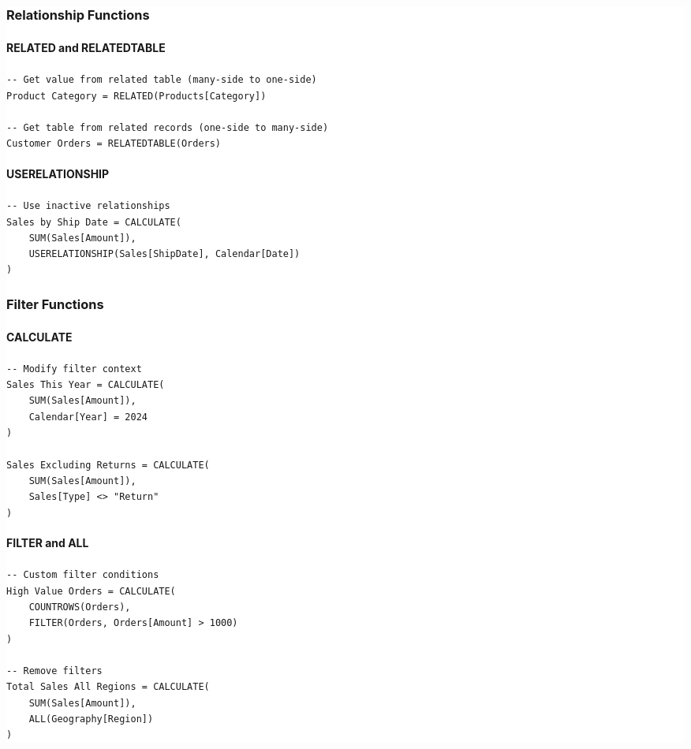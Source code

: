 ### Relationship Functions

#### RELATED and RELATEDTABLE

```dax
-- Get value from related table (many-side to one-side)
Product Category = RELATED(Products[Category])

-- Get table from related records (one-side to many-side)
Customer Orders = RELATEDTABLE(Orders)
```

#### USERELATIONSHIP

```dax
-- Use inactive relationships
Sales by Ship Date = CALCULATE(
    SUM(Sales[Amount]),
    USERELATIONSHIP(Sales[ShipDate], Calendar[Date])
)
```

### Filter Functions

#### CALCULATE

```dax
-- Modify filter context
Sales This Year = CALCULATE(
    SUM(Sales[Amount]),
    Calendar[Year] = 2024
)

Sales Excluding Returns = CALCULATE(
    SUM(Sales[Amount]),
    Sales[Type] <> "Return"
)
```

#### FILTER and ALL

```dax
-- Custom filter conditions
High Value Orders = CALCULATE(
    COUNTROWS(Orders),
    FILTER(Orders, Orders[Amount] > 1000)
)

-- Remove filters
Total Sales All Regions = CALCULATE(
    SUM(Sales[Amount]),
    ALL(Geography[Region])
)
```
